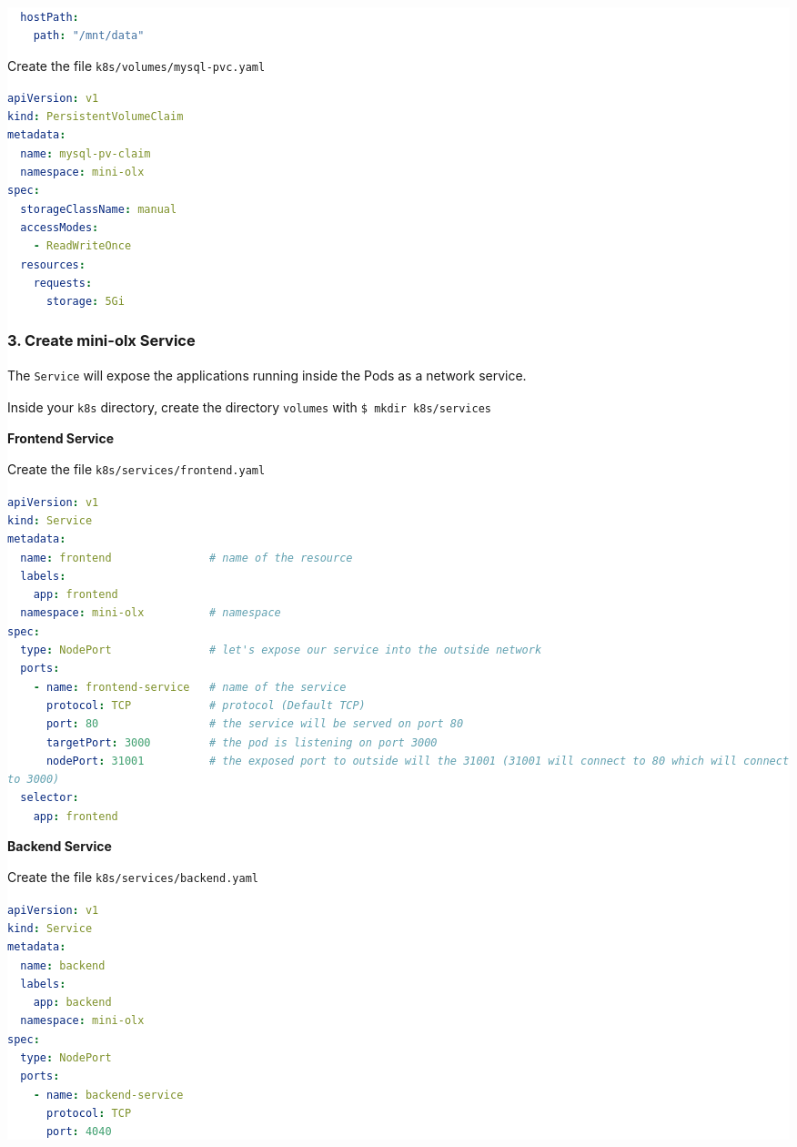 ```yaml
  hostPath:
    path: "/mnt/data"
```

Create the file `k8s/volumes/mysql-pvc.yaml`
```yaml
apiVersion: v1
kind: PersistentVolumeClaim
metadata:
  name: mysql-pv-claim
  namespace: mini-olx
spec:
  storageClassName: manual
  accessModes:
    - ReadWriteOnce
  resources:
    requests:
      storage: 5Gi
```

### 3. Create mini-olx Service

The `Service` will expose the applications running inside the Pods as a network service.

Inside your `k8s` directory, create the directory `volumes` with `$ mkdir k8s/services`

**Frontend Service**

Create the file `k8s/services/frontend.yaml`
```yaml
apiVersion: v1
kind: Service
metadata:
  name: frontend               # name of the resource
  labels:
    app: frontend
  namespace: mini-olx          # namespace
spec:
  type: NodePort               # let's expose our service into the outside network
  ports:
    - name: frontend-service   # name of the service
      protocol: TCP            # protocol (Default TCP)
      port: 80                 # the service will be served on port 80
      targetPort: 3000         # the pod is listening on port 3000
      nodePort: 31001          # the exposed port to outside will the 31001 (31001 will connect to 80 which will connect to 3000)
  selector:
    app: frontend
```

**Backend Service**

Create the file `k8s/services/backend.yaml`
```yaml
apiVersion: v1
kind: Service
metadata:
  name: backend
  labels:
    app: backend
  namespace: mini-olx
spec:
  type: NodePort
  ports:
    - name: backend-service
      protocol: TCP
      port: 4040
```